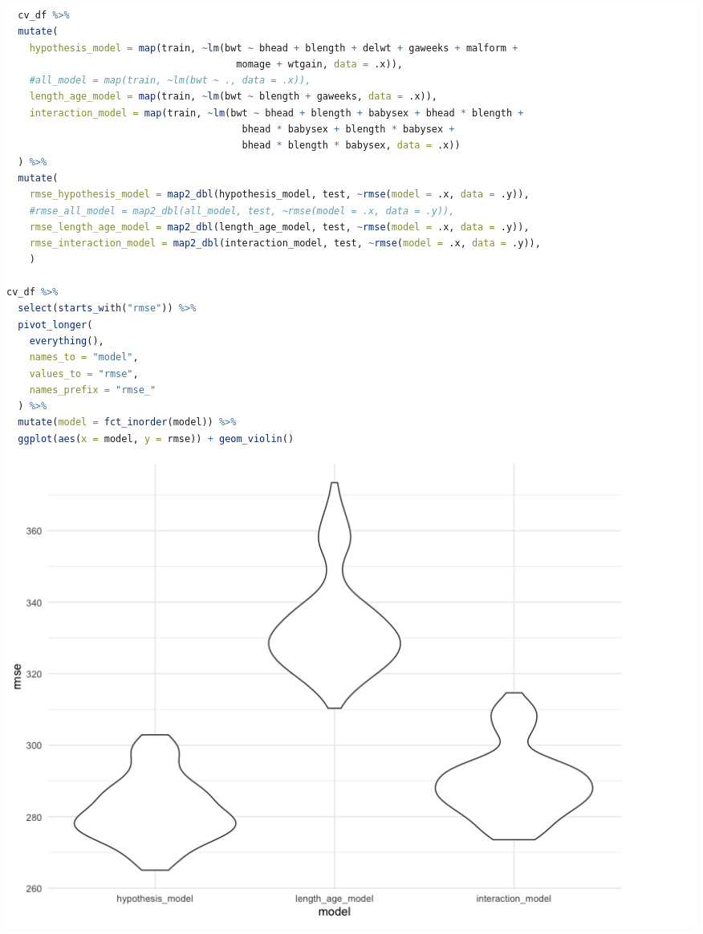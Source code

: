 ``` r
  cv_df %>% 
  mutate(
    hypothesis_model = map(train, ~lm(bwt ~ bhead + blength + delwt + gaweeks + malform + 
                                        momage + wtgain, data = .x)), 
    #all_model = map(train, ~lm(bwt ~ ., data = .x)),
    length_age_model = map(train, ~lm(bwt ~ blength + gaweeks, data = .x)),
    interaction_model = map(train, ~lm(bwt ~ bhead + blength + babysex + bhead * blength + 
                                         bhead * babysex + blength * babysex + 
                                         bhead * blength * babysex, data = .x))
  ) %>% 
  mutate(
    rmse_hypothesis_model = map2_dbl(hypothesis_model, test, ~rmse(model = .x, data = .y)),
    #rmse_all_model = map2_dbl(all_model, test, ~rmse(model = .x, data = .y)),
    rmse_length_age_model = map2_dbl(length_age_model, test, ~rmse(model = .x, data = .y)),
    rmse_interaction_model = map2_dbl(interaction_model, test, ~rmse(model = .x, data = .y)),
    )

cv_df %>% 
  select(starts_with("rmse")) %>% 
  pivot_longer(
    everything(),
    names_to = "model",
    values_to = "rmse",
    names_prefix = "rmse_"
  ) %>% 
  mutate(model = fct_inorder(model)) %>% 
  ggplot(aes(x = model, y = rmse)) + geom_violin()
```

<img src="p8105_hw6_rc3179_files/figure-gfm/unnamed-chunk-4-1.png" width="90%" />
